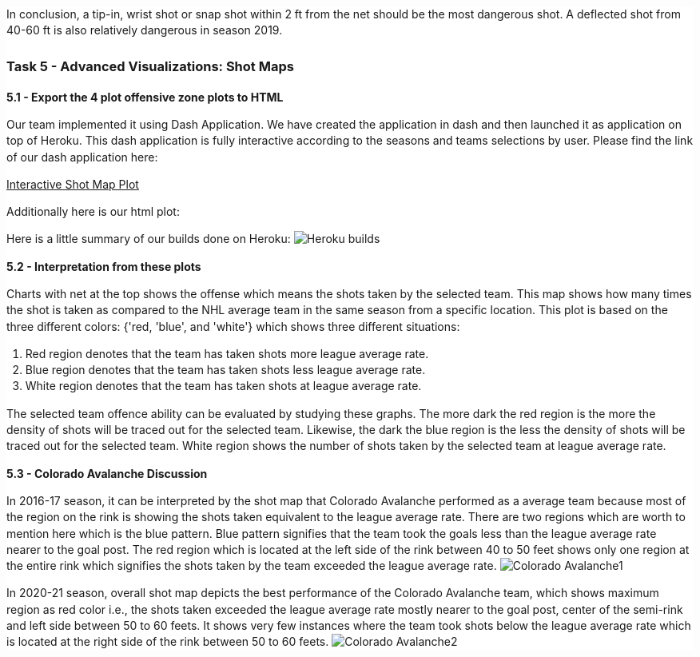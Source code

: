 In conclusion, a tip-in, wrist shot or snap shot within 2 ft from the net should be the most dangerous shot. A deflected shot from 40-60 ft is also relatively dangerous in season 2019.

### Task 5 - Advanced Visualizations: Shot Maps

**5.1 - Export the 4 plot offensive zone plots to HTML**

Our team implemented it using Dash Application. We have created the application in dash and then launched it as application on top of Heroku. This dash application is fully interactive according to the seasons and teams selections by user.
Please find the link of our dash application here:

[Interactive Shot Map Plot](https://advancedvisuals.herokuapp.com/)

Additionally here is our html plot:

<iframe src="https://advancedvisuals.herokuapp.com/" title="Advanced Visualizations" width="990" height="620">
</iframe>

Here is a little summary of our builds done on Heroku: ![Heroku builds](/assets/images/heroku-apps-advancedvisuals-2022-10-23.png)

**5.2 - Interpretation from these plots**

Charts with net at the top shows the offense which means the shots taken by the selected team. This map shows how many times the shot is taken as compared to the NHL average team in the same season from a specific location.
This plot is based on the three different colors: {'red, 'blue', and 'white'} which shows three different situations:
1. Red region denotes that the team has taken shots more league average rate.
2. Blue region denotes that the team has taken shots less league average rate.
3. White region denotes that the team has taken shots at league average rate.

The selected team offence ability can be evaluated by studying these graphs. The more dark the red region is the more the density of shots will be traced out for the selected team. Likewise, the dark the blue region is the less the density of shots will be traced out for the selected team. White region shows the number of shots taken by the selected team at league average rate.

**5.3 - Colorado Avalanche Discussion**

In 2016-17 season, it can be interpreted by the shot map that Colorado Avalanche performed as a average team because most of the region on the rink is showing the shots taken equivalent to the league average rate. There are two regions which are worth to mention here which is the blue pattern. Blue pattern signifies that the team took the goals less than the league average rate nearer to the goal post. The red region which is located at the left side of the rink between 40 to 50 feet shows only one region at the entire rink which signifies the shots taken by the team exceeded the league average rate.
![Colorado Avalanche1](/assets/images/2016_17_Colorado_Avalanche_Team.png)

In 2020-21 season, overall shot map depicts the best performance of the Colorado Avalanche team, which shows maximum region as red color i.e., the shots taken exceeded the league average rate mostly nearer to the goal post, center of the semi-rink and left side between 50 to 60 feets. It shows very few instances where the team took shots below the league average rate which is located at the right side of the rink between 50 to 60 feets.
![Colorado Avalanche2](/assets/images/2020_21_Colorado_Avalanche_Team.png)
